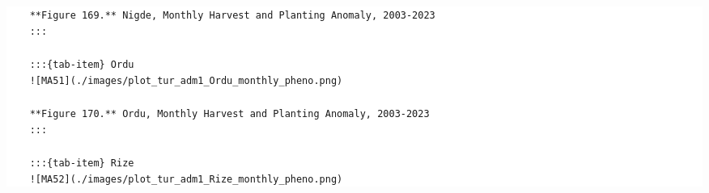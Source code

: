 		**Figure 169.** Nigde, Monthly Harvest and Planting Anomaly, 2003-2023
		:::

		:::{tab-item} Ordu
		![MA51](./images/plot_tur_adm1_Ordu_monthly_pheno.png)

		**Figure 170.** Ordu, Monthly Harvest and Planting Anomaly, 2003-2023
		:::

		:::{tab-item} Rize
		![MA52](./images/plot_tur_adm1_Rize_monthly_pheno.png)

